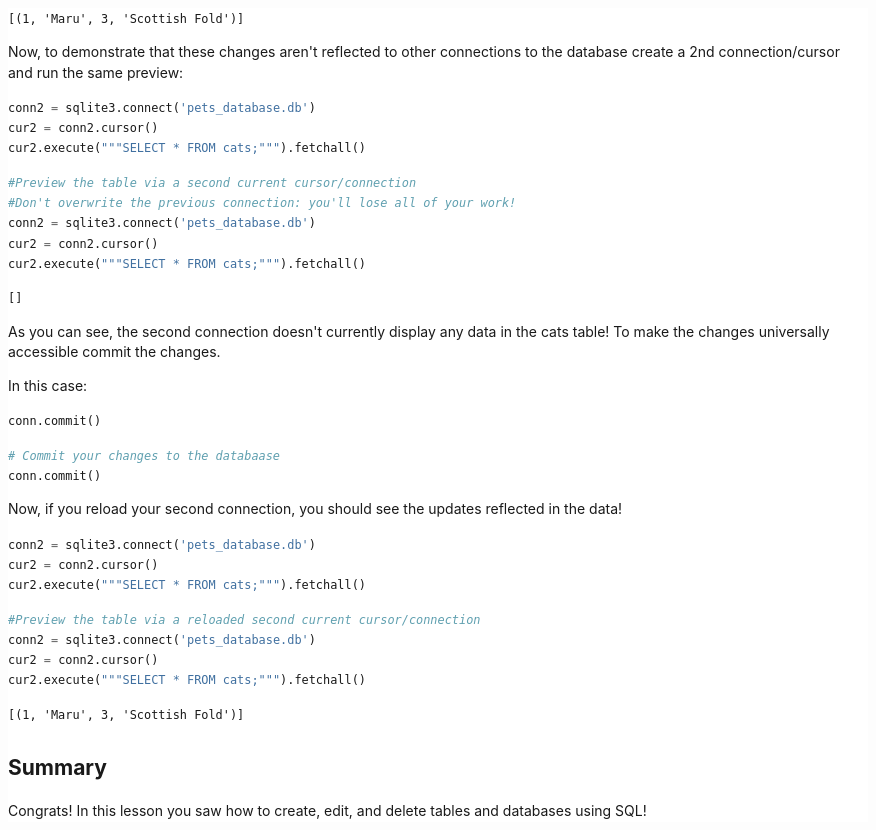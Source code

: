 


    [(1, 'Maru', 3, 'Scottish Fold')]



Now, to demonstrate that these changes aren't reflected to other connections to the database create a 2nd connection/cursor and run the same preview:

```python
conn2 = sqlite3.connect('pets_database.db')
cur2 = conn2.cursor()
cur2.execute("""SELECT * FROM cats;""").fetchall()
```


```python
#Preview the table via a second current cursor/connection 
#Don't overwrite the previous connection: you'll lose all of your work!
conn2 = sqlite3.connect('pets_database.db')
cur2 = conn2.cursor()
cur2.execute("""SELECT * FROM cats;""").fetchall()
```




    []



As you can see, the second connection doesn't currently display any data in the cats table! To make the changes universally accessible commit the changes.

In this case:

```python
conn.commit()
```


```python
# Commit your changes to the databaase
conn.commit()
```

Now, if you reload your second connection, you should see the updates reflected in the data!

```python
conn2 = sqlite3.connect('pets_database.db')
cur2 = conn2.cursor()
cur2.execute("""SELECT * FROM cats;""").fetchall()
```


```python
#Preview the table via a reloaded second current cursor/connection 
conn2 = sqlite3.connect('pets_database.db')
cur2 = conn2.cursor()
cur2.execute("""SELECT * FROM cats;""").fetchall()
```




    [(1, 'Maru', 3, 'Scottish Fold')]



## Summary

Congrats! In this lesson you saw how to create, edit, and delete tables and databases using SQL!
